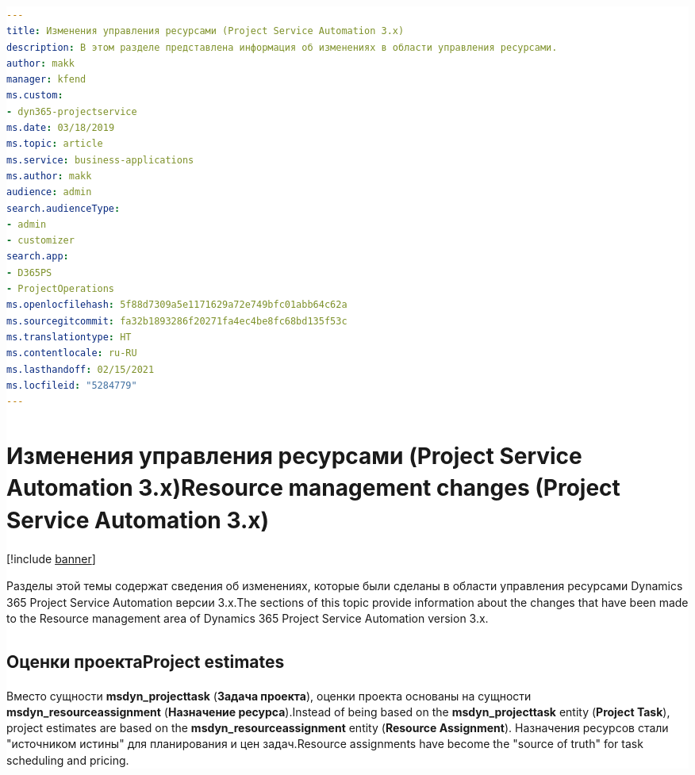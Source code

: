 ```yaml
---
title: Изменения управления ресурсами (Project Service Automation 3.x)
description: В этом разделе представлена информация об изменениях в области управления ресурсами.
author: makk
manager: kfend
ms.custom:
- dyn365-projectservice
ms.date: 03/18/2019
ms.topic: article
ms.service: business-applications
ms.author: makk
audience: admin
search.audienceType:
- admin
- customizer
search.app:
- D365PS
- ProjectOperations
ms.openlocfilehash: 5f88d7309a5e1171629a72e749bfc01abb64c62a
ms.sourcegitcommit: fa32b1893286f20271fa4ec4be8fc68bd135f53c
ms.translationtype: HT
ms.contentlocale: ru-RU
ms.lasthandoff: 02/15/2021
ms.locfileid: "5284779"
---
```

# <a name="resource-management-changes-project-service-automation-3x"></a><span data-ttu-id="3db5a-103">Изменения управления ресурсами (Project Service Automation 3.x)</span><span class="sxs-lookup"><span data-stu-id="3db5a-103">Resource management changes (Project Service Automation 3.x)</span></span>

[!include [banner](../../includes/psa-now-project-operations.md)]

<span data-ttu-id="3db5a-104">Разделы этой темы содержат сведения об изменениях, которые были сделаны в области управления ресурсами Dynamics 365 Project Service Automation версии 3.x.</span><span class="sxs-lookup"><span data-stu-id="3db5a-104">The sections of this topic provide information about the changes that have been made to the Resource management area of Dynamics 365 Project Service Automation version 3.x.</span></span>

## <a name="project-estimates"></a><span data-ttu-id="3db5a-105">Оценки проекта</span><span class="sxs-lookup"><span data-stu-id="3db5a-105">Project estimates</span></span>

<span data-ttu-id="3db5a-106">Вместо сущности **msdyn\_projecttask** (**Задача проекта**), оценки проекта основаны на сущности **msdyn\_resourceassignment** (**Назначение ресурса**).</span><span class="sxs-lookup"><span data-stu-id="3db5a-106">Instead of being based on the **msdyn\_projecttask** entity (**Project Task**), project estimates are based on the **msdyn\_resourceassignment** entity (**Resource Assignment**).</span></span> <span data-ttu-id="3db5a-107">Назначения ресурсов стали "источником истины" для планирования и цен задач.</span><span class="sxs-lookup"><span data-stu-id="3db5a-107">Resource assignments have become the "source of truth" for task scheduling and pricing.</span></span>
